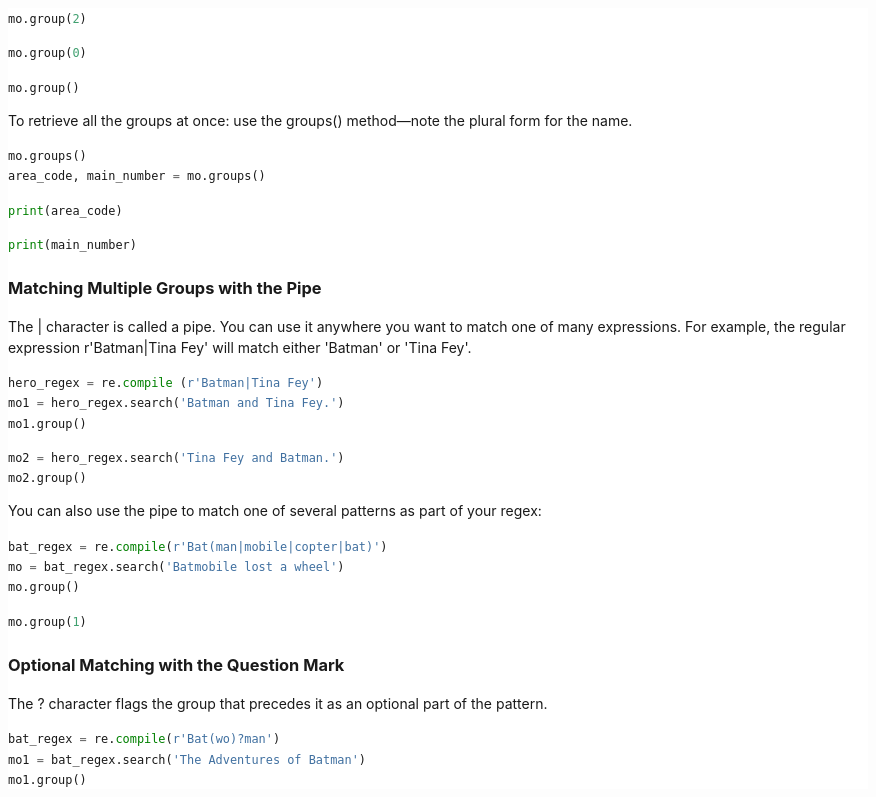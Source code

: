```python
mo.group(2)
```

```python
mo.group(0)
```

```python
mo.group()
```

To retrieve all the groups at once: use the groups() method—note the plural form for the name.

```python
mo.groups()
area_code, main_number = mo.groups()
```

```python
print(area_code)
```

```python
print(main_number)
```

### Matching Multiple Groups with the Pipe

The | character is called a pipe. You can use it anywhere you want to match one of many expressions. For example, the regular expression r'Batman|Tina Fey' will match either 'Batman' or 'Tina Fey'.

```python
hero_regex = re.compile (r'Batman|Tina Fey')
mo1 = hero_regex.search('Batman and Tina Fey.')
mo1.group()
```

```python
mo2 = hero_regex.search('Tina Fey and Batman.')
mo2.group()
```

You can also use the pipe to match one of several patterns as part of your regex:

```python
bat_regex = re.compile(r'Bat(man|mobile|copter|bat)')
mo = bat_regex.search('Batmobile lost a wheel')
mo.group()
```

```python
mo.group(1)
```

### Optional Matching with the Question Mark

The ? character flags the group that precedes it as an optional part of the pattern.

```python
bat_regex = re.compile(r'Bat(wo)?man')
mo1 = bat_regex.search('The Adventures of Batman')
mo1.group()
```
